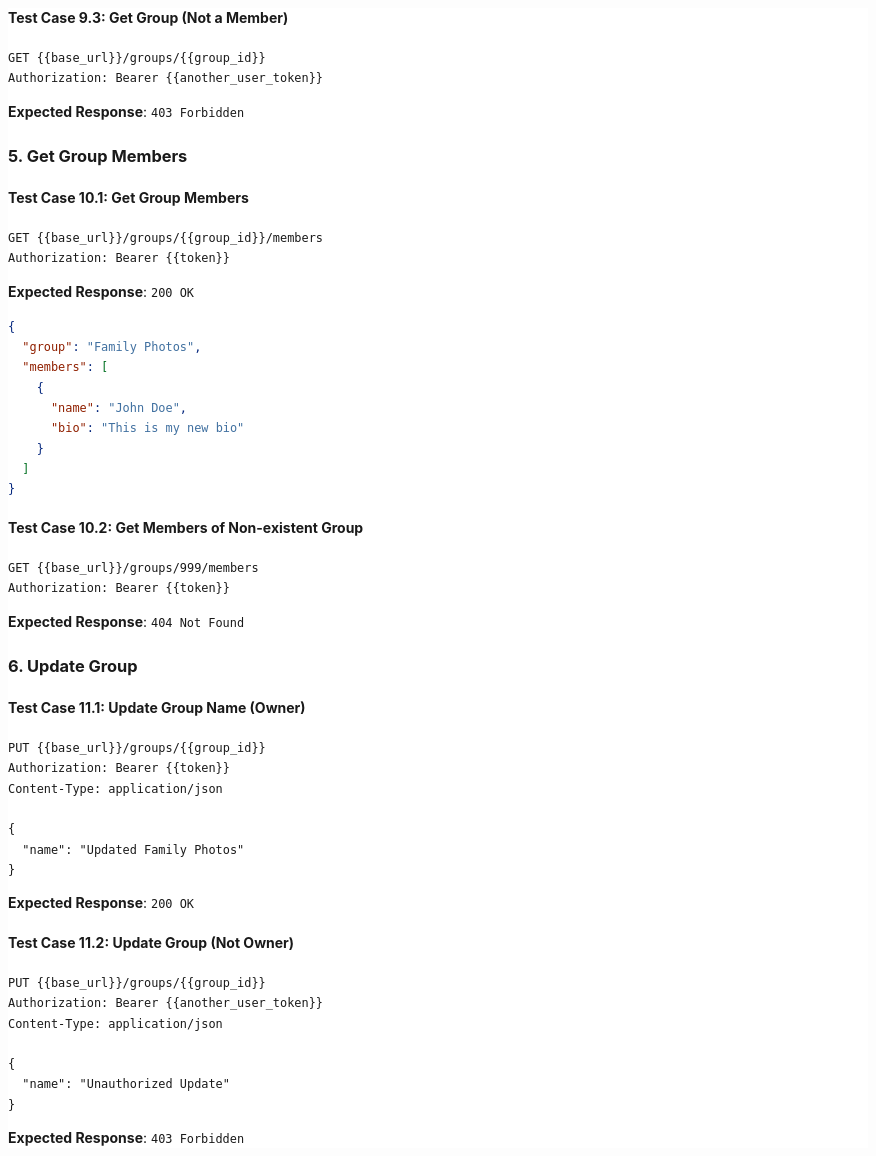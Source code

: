 #### Test Case 9.3: Get Group (Not a Member)
```http
GET {{base_url}}/groups/{{group_id}}
Authorization: Bearer {{another_user_token}}
```
**Expected Response**: `403 Forbidden`

### 5. Get Group Members

#### Test Case 10.1: Get Group Members
```http
GET {{base_url}}/groups/{{group_id}}/members
Authorization: Bearer {{token}}
```
**Expected Response**: `200 OK`
```json
{
  "group": "Family Photos",
  "members": [
    {
      "name": "John Doe",
      "bio": "This is my new bio"
    }
  ]
}
```

#### Test Case 10.2: Get Members of Non-existent Group
```http
GET {{base_url}}/groups/999/members
Authorization: Bearer {{token}}
```
**Expected Response**: `404 Not Found`

### 6. Update Group

#### Test Case 11.1: Update Group Name (Owner)
```http
PUT {{base_url}}/groups/{{group_id}}
Authorization: Bearer {{token}}
Content-Type: application/json

{
  "name": "Updated Family Photos"
}
```
**Expected Response**: `200 OK`

#### Test Case 11.2: Update Group (Not Owner)
```http
PUT {{base_url}}/groups/{{group_id}}
Authorization: Bearer {{another_user_token}}
Content-Type: application/json

{
  "name": "Unauthorized Update"
}
```
**Expected Response**: `403 Forbidden`
